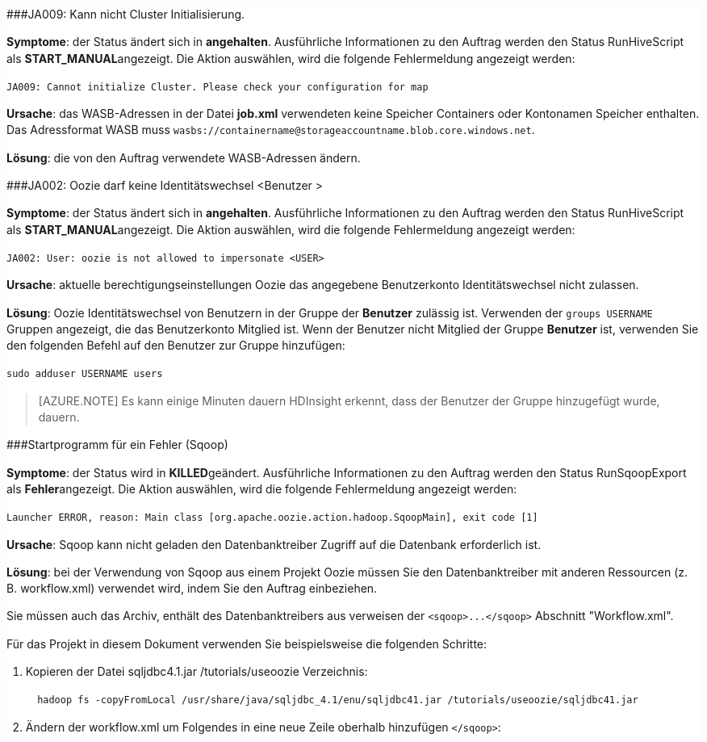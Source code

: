 ###<a name="ja009-cannot-initialize-cluster"></a>JA009: Kann nicht Cluster Initialisierung.

**Symptome**: der Status ändert sich in **angehalten**. Ausführliche Informationen zu den Auftrag werden den Status RunHiveScript als **START_MANUAL**angezeigt. Die Aktion auswählen, wird die folgende Fehlermeldung angezeigt werden:

    JA009: Cannot initialize Cluster. Please check your configuration for map

**Ursache**: das WASB-Adressen in der Datei **job.xml** verwendeten keine Speicher Containers oder Kontonamen Speicher enthalten. Das Adressformat WASB muss `wasbs://containername@storageaccountname.blob.core.windows.net`.

**Lösung**: die von den Auftrag verwendete WASB-Adressen ändern.

###<a name="ja002-oozie-is-not-allowed-to-impersonate-ltuser"></a>JA002: Oozie darf keine Identitätswechsel &lt;Benutzer >

**Symptome**: der Status ändert sich in **angehalten**. Ausführliche Informationen zu den Auftrag werden den Status RunHiveScript als **START_MANUAL**angezeigt. Die Aktion auswählen, wird die folgende Fehlermeldung angezeigt werden:

    JA002: User: oozie is not allowed to impersonate <USER>

**Ursache**: aktuelle berechtigungseinstellungen Oozie das angegebene Benutzerkonto Identitätswechsel nicht zulassen.

**Lösung**: Oozie Identitätswechsel von Benutzern in der Gruppe der **Benutzer** zulässig ist. Verwenden der `groups USERNAME` Gruppen angezeigt, die das Benutzerkonto Mitglied ist. Wenn der Benutzer nicht Mitglied der Gruppe **Benutzer** ist, verwenden Sie den folgenden Befehl auf den Benutzer zur Gruppe hinzufügen:

    sudo adduser USERNAME users

> [AZURE.NOTE] Es kann einige Minuten dauern HDInsight erkennt, dass der Benutzer der Gruppe hinzugefügt wurde, dauern.

###<a name="launcher-error-sqoop"></a>Startprogramm für ein Fehler (Sqoop)

**Symptome**: der Status wird in **KILLED**geändert. Ausführliche Informationen zu den Auftrag werden den Status RunSqoopExport als **Fehler**angezeigt. Die Aktion auswählen, wird die folgende Fehlermeldung angezeigt werden:

    Launcher ERROR, reason: Main class [org.apache.oozie.action.hadoop.SqoopMain], exit code [1]

**Ursache**: Sqoop kann nicht geladen den Datenbanktreiber Zugriff auf die Datenbank erforderlich ist.

**Lösung**: bei der Verwendung von Sqoop aus einem Projekt Oozie müssen Sie den Datenbanktreiber mit anderen Ressourcen (z. B. workflow.xml) verwendet wird, indem Sie den Auftrag einbeziehen.

Sie müssen auch das Archiv, enthält des Datenbanktreibers aus verweisen der `<sqoop>...</sqoop>` Abschnitt "Workflow.xml".

Für das Projekt in diesem Dokument verwenden Sie beispielsweise die folgenden Schritte:

1. Kopieren der Datei sqljdbc4.1.jar /tutorials/useoozie Verzeichnis:

         hadoop fs -copyFromLocal /usr/share/java/sqljdbc_4.1/enu/sqljdbc41.jar /tutorials/useoozie/sqljdbc41.jar

2. Ändern der workflow.xml um Folgendes in eine neue Zeile oberhalb hinzufügen `</sqoop>`:


[hdinsight-cmdlets-download]: http://go.microsoft.com/fwlink/?LinkID=325563
[azure-data-factory-pig-hive]: ../data-factory/data-factory-data-transformation-activities.md
[hdinsight-oozie-coordinator-time]: hdinsight-use-oozie-coordinator-time.md
[hdinsight-versions]:  hdinsight-component-versioning.md
[hdinsight-storage]: hdinsight-use-blob-storage.md
[hdinsight-get-started]: hdinsight-get-started.md
[hdinsight-use-sqoop]: hdinsight-use-sqoop-mac-linux.md
[hdinsight-provision]: hdinsight-provision-clusters.md
[hdinsight-upload-data]: hdinsight-upload-data.md
[hdinsight-use-mapreduce]: hdinsight-use-mapreduce.md
[hdinsight-use-hive]: hdinsight-use-hive.md
[hdinsight-use-pig]: hdinsight-use-pig.md
[hdinsight-storage]: hdinsight-use-blob-storage.md
[hdinsight-get-started-emulator]: hdinsight-get-started-emulator.md
[hdinsight-develop-mapreduce]: hdinsight-develop-deploy-java-mapreduce-linux.md
[sqldatabase-create-configue]: sql-database-create-configure.md
[sqldatabase-get-started]: sql-database-get-started.md
[azure-create-storageaccount]: storage-create-storage-account.md
[apache-hadoop]: http://hadoop.apache.org/
[apache-oozie-400]: http://oozie.apache.org/docs/4.0.0/
[apache-oozie-332]: http://oozie.apache.org/docs/3.3.2/
[powershell-download]: http://azure.microsoft.com/downloads/
[powershell-about-profiles]: http://go.microsoft.com/fwlink/?LinkID=113729
[powershell-install-configure]: powershell-install-configure.md
[powershell-start]: http://technet.microsoft.com/library/hh847889.aspx
[powershell-script]: https://technet.microsoft.com/en-us/library/ee176961.aspx
[cindygross-hive-tables]: http://blogs.msdn.com/b/cindygross/archive/2013/02/06/hdinsight-hive-internal-and-external-tables-intro.aspx
[img-workflow-diagram]: ./media/hdinsight-use-oozie/HDI.UseOozie.Workflow.Diagram.png
[img-preparation-output]: ./media/hdinsight-use-oozie/HDI.UseOozie.Preparation.Output1.png
[img-runworkflow-output]: ./media/hdinsight-use-oozie/HDI.UseOozie.RunWF.Output.png
[technetwiki-hive-error]: http://social.technet.microsoft.com/wiki/contents/articles/23047.hdinsight-hive-error-unable-to-rename.aspx